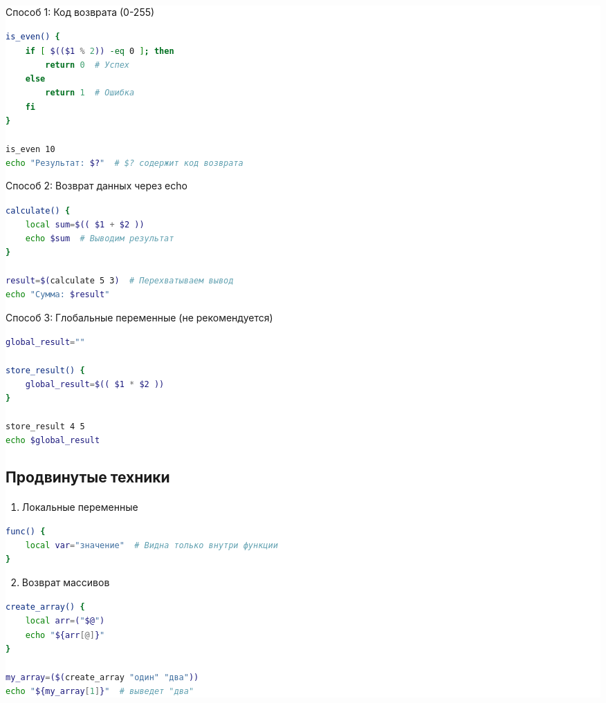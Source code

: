 Способ 1: Код возврата (0-255)
```bash
is_even() {
    if [ $(($1 % 2)) -eq 0 ]; then
        return 0  # Успех
    else
        return 1  # Ошибка
    fi
}

is_even 10
echo "Результат: $?"  # $? содержит код возврата
```

Способ 2: Возврат данных через echo
```bash
calculate() {
    local sum=$(( $1 + $2 ))
    echo $sum  # Выводим результат
}

result=$(calculate 5 3)  # Перехватываем вывод
echo "Сумма: $result"
```

Способ 3: Глобальные переменные (не рекомендуется)
```bash
global_result=""

store_result() {
    global_result=$(( $1 * $2 ))
}

store_result 4 5
echo $global_result
```

## Продвинутые техники
1. Локальные переменные
```bash
func() {
    local var="значение"  # Видна только внутри функции
}
```

2. Возврат массивов
```bash
create_array() {
    local arr=("$@")
    echo "${arr[@]}"
}

my_array=($(create_array "один" "два"))
echo "${my_array[1]}"  # выведет "два"
```
